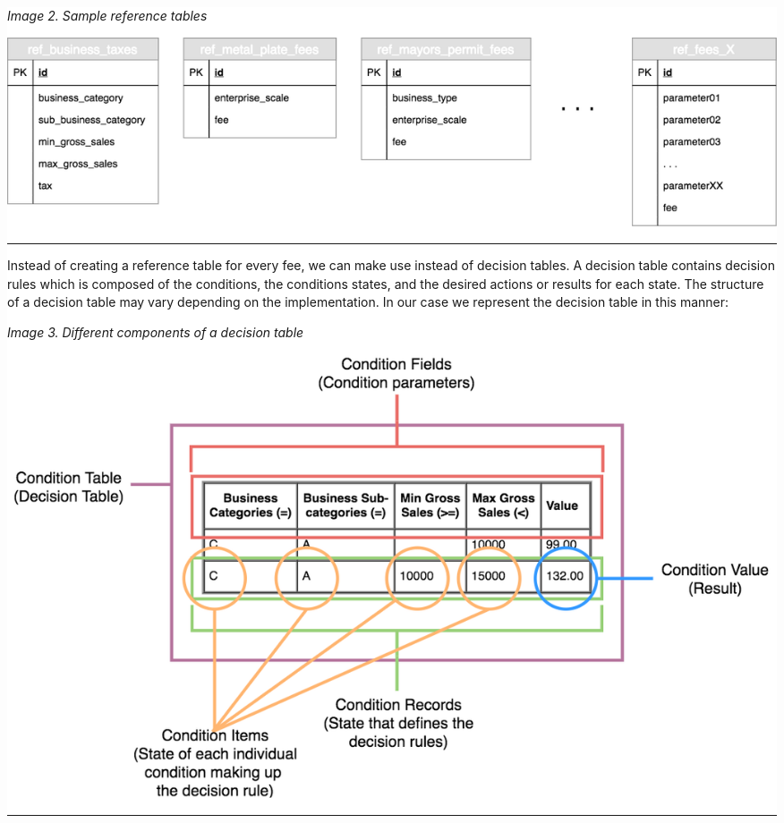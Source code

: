_Image 2. Sample reference tables_

<center>
    <a href="#" data-featherlight="/assets/2017-07-24-modelling-dynamic-entity-based/reference_tables.png">
        <img alt="Sample reference tables" src="/assets/2017-07-24-modelling-dynamic-entity-based/reference_tables.png" style="">
    </a>
</center>

---

Instead of creating a reference table for every fee, we can make use instead of decision tables. A decision table contains decision rules which is composed of the conditions, the conditions states, and the desired actions or results for each state. The structure of a decision table may vary depending on the implementation. In our case we represent the decision table in this manner:

_Image 3. Different components of a decision table_

<center>
    <a href="#" data-featherlight="/assets/2017-07-24-modelling-dynamic-entity-based/condition_table_diagram.png">
        <img alt="Different components of a decision table" src="/assets/2017-07-24-modelling-dynamic-entity-based/condition_table_diagram.png" style="">
    </a>
</center>

---